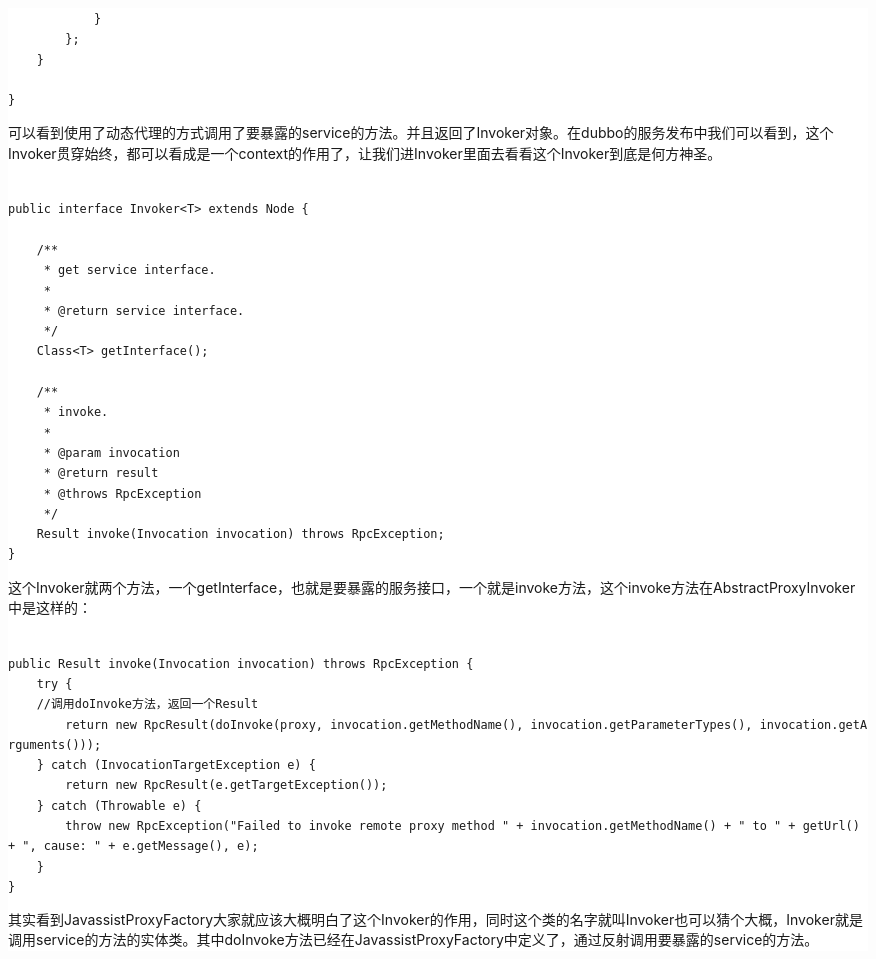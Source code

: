 ```aidl
            }
        };
    }

}

```
可以看到使用了动态代理的方式调用了要暴露的service的方法。并且返回了Invoker对象。在dubbo的服务发布中我们可以看到，这个Invoker贯穿始终，都可以看成是一个context的作用了，让我们进Invoker里面去看看这个Invoker到底是何方神圣。

```aidl

public interface Invoker<T> extends Node {

    /**
     * get service interface.
     * 
     * @return service interface.
     */
    Class<T> getInterface();

    /**
     * invoke.
     * 
     * @param invocation
     * @return result
     * @throws RpcException
     */
    Result invoke(Invocation invocation) throws RpcException;
}

```
这个Invoker就两个方法，一个getInterface，也就是要暴露的服务接口，一个就是invoke方法，这个invoke方法在AbstractProxyInvoker中是这样的：

```aidl

public Result invoke(Invocation invocation) throws RpcException {
    try {
    //调用doInvoke方法，返回一个Result
        return new RpcResult(doInvoke(proxy, invocation.getMethodName(), invocation.getParameterTypes(), invocation.getArguments()));
    } catch (InvocationTargetException e) {
        return new RpcResult(e.getTargetException());
    } catch (Throwable e) {
        throw new RpcException("Failed to invoke remote proxy method " + invocation.getMethodName() + " to " + getUrl() + ", cause: " + e.getMessage(), e);
    }
}

```
其实看到JavassistProxyFactory大家就应该大概明白了这个Invoker的作用，同时这个类的名字就叫Invoker也可以猜个大概，Invoker就是调用service的方法的实体类。其中doInvoke方法已经在JavassistProxyFactory中定义了，通过反射调用要暴露的service的方法。
